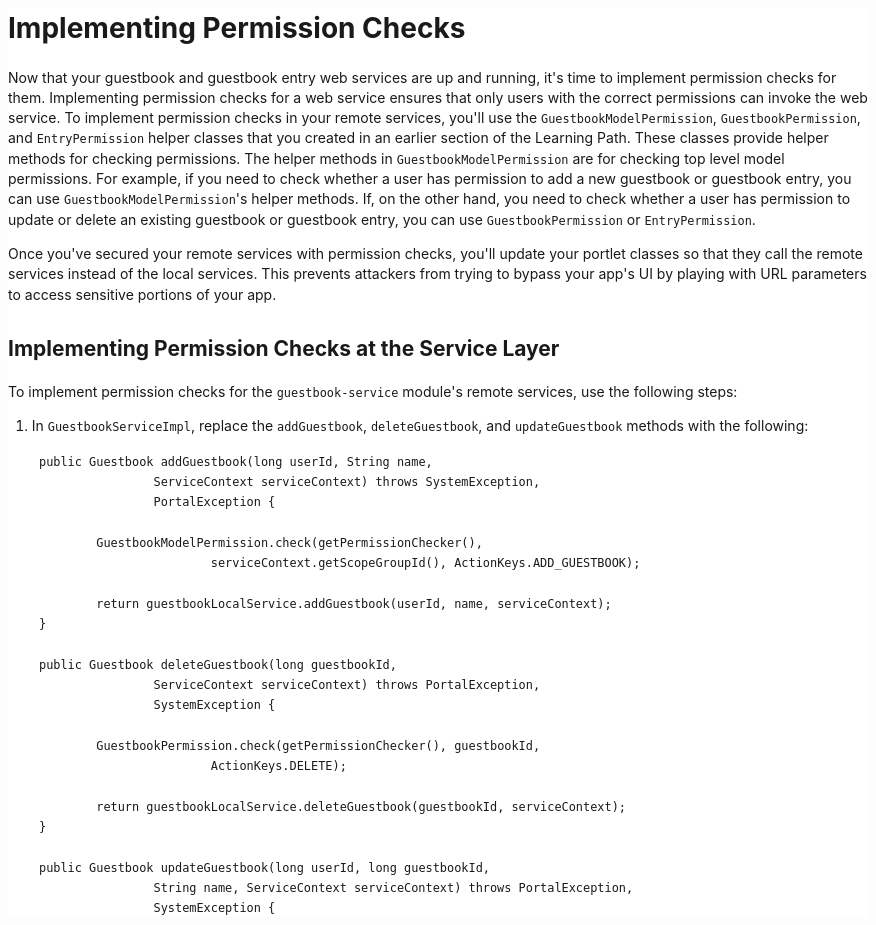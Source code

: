 # Implementing Permission Checks [](id=implementing-permission-checks)

Now that your guestbook and guestbook entry web services are up and running, 
it's time to implement permission checks for them. Implementing permission
checks for a web service ensures that only users with the correct permissions
can invoke the web service. To implement permission checks in your remote
services, you'll use the `GuestbookModelPermission`, `GuestbookPermission`, and
`EntryPermission` helper classes that you created in an earlier section of the
Learning Path. These classes provide helper methods for checking permissions.
The helper methods in `GuestbookModelPermission` are for checking top level
model permissions. For example, if you need to check whether a user has
permission to add a new guestbook or guestbook entry, you can use
`GuestbookModelPermission`'s helper methods. If, on the other hand, you need to
check whether a user has permission to update or delete an existing guestbook
or guestbook entry, you can use `GuestbookPermission` or `EntryPermission`.


Once you've secured your remote services with permission checks, you'll update
your portlet classes so that they call the remote services instead of the local
services. This prevents attackers from trying to bypass your app's UI by
playing with URL parameters to access sensitive portions of your app.


## Implementing Permission Checks at the Service Layer [](id=implementing-permission-checks-at-the-service-layer)

To implement permission checks for the `guestbook-service` module's remote 
services, use the following steps: 

1. In `GuestbookServiceImpl`, replace the `addGuestbook`, `deleteGuestbook`, 
    and `updateGuestbook` methods with the following: 

        public Guestbook addGuestbook(long userId, String name,
                        ServiceContext serviceContext) throws SystemException,
                        PortalException {

                GuestbookModelPermission.check(getPermissionChecker(),
                                serviceContext.getScopeGroupId(), ActionKeys.ADD_GUESTBOOK);

                return guestbookLocalService.addGuestbook(userId, name, serviceContext);
        }

        public Guestbook deleteGuestbook(long guestbookId,
                        ServiceContext serviceContext) throws PortalException,
                        SystemException {
                
                GuestbookPermission.check(getPermissionChecker(), guestbookId,
                                ActionKeys.DELETE);

                return guestbookLocalService.deleteGuestbook(guestbookId, serviceContext);
        }

        public Guestbook updateGuestbook(long userId, long guestbookId,
                        String name, ServiceContext serviceContext) throws PortalException,
                        SystemException {
                